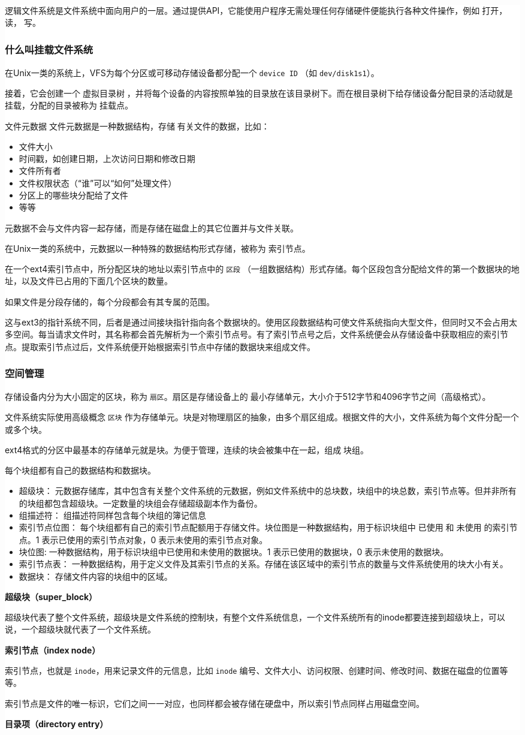 逻辑文件系统是文件系统中面向用户的一层。通过提供API，它能使用户程序无需处理任何存储硬件便能执行各种文件操作，例如 打开， 读， 写。

### 什么叫挂载文件系统

在Unix一类的系统上，VFS为每个分区或可移动存储设备都分配一个 `device ID` （如 `dev/disk1s1`）。

接着，它会创建一个 虚拟目录树 ，并将每个设备的内容按照单独的目录放在该目录树下。而在根目录树下给存储设备分配目录的活动就是 挂载，分配的目录被称为 挂载点。

文件元数据
文件元数据是一种数据结构，存储 有关文件的数据，比如：

+ 文件大小
+ 时间戳，如创建日期，上次访问日期和修改日期
+ 文件所有者
+ 文件权限状态（“谁”可以“如何”处理文件）
+ 分区上的哪些块分配给了文件
+ 等等

元数据不会与文件内容一起存储，而是存储在磁盘上的其它位置并与文件关联。

在Unix一类的系统中，元数据以一种特殊的数据结构形式存储，被称为 索引节点。

在一个ext4索引节点中，所分配区块的地址以索引节点中的 `区段` （一组数据结构）形式存储。每个区段包含分配给文件的第一个数据块的地址，以及文件已占用的下面几个区块的数量。

如果文件是分段存储的，每个分段都会有其专属的范围。

这与ext3的指针系统不同，后者是通过间接块指针指向各个数据块的。使用区段数据结构可使文件系统指向大型文件，但同时又不会占用太多空间。每当请求文件时，其名称都会首先解析为一个索引节点号。有了索引节点号之后，文件系统便会从存储设备中获取相应的索引节点。提取索引节点过后，文件系统便开始根据索引节点中存储的数据块来组成文件。

### 空间管理

存储设备内分为大小固定的区块，称为 `扇区`。扇区是存储设备上的 最小存储单元，大小介于512字节和4096字节之间（高级格式）。

文件系统实际使用高级概念 `区块` 作为存储单元。块是对物理扇区的抽象，由多个扇区组成。根据文件的大小，文件系统为每个文件分配一个或多个块。

ext4格式的分区中最基本的存储单元就是块。为便于管理，连续的块会被集中在一起，组成 块组。

每个块组都有自己的数据结构和数据块。
+ 超级块： 元数据存储库，其中包含有关整个文件系统的元数据，例如文件系统中的总块数，块组中的块总数，索引节点等。但并非所有的块组都包含超级块。一定数量的块组会存储超级副本作为备份。
+ 组描述符： 组描述符同样包含每个块组的簿记信息
+ 索引节点位图： 每个块组都有自己的索引节点配额用于存储文件。块位图是一种数据结构，用于标识块组中 已使用 和 未使用 的索引节点。1 表示已使用的索引节点对象，0 表示未使用的索引节点对象。
+ 块位图: 一种数据结构，用于标识块组中已使用和未使用的数据块。1 表示已使用的数据块，0 表示未使用的数据块。
+ 索引节点表： 一种数据结构，用于定义文件及其索引节点的关系。存储在该区域中的索引节点的数量与文件系统使用的块大小有关。
+ 数据块： 存储文件内容的块组中的区域。

**超级块（super_block）**

超级块代表了整个文件系统，超级块是文件系统的控制块，有整个文件系统信息，一个文件系统所有的inode都要连接到超级块上，可以说，一个超级块就代表了一个文件系统。



**索引节点（index node）**

索引节点，也就是 `inode`，用来记录文件的元信息，比如 `inode` 编号、文件大小、访问权限、创建时间、修改时间、数据在磁盘的位置等等。

索引节点是文件的唯一标识，它们之间一一对应，也同样都会被存储在硬盘中，所以索引节点同样占用磁盘空间。



**目录项（directory entry）**
